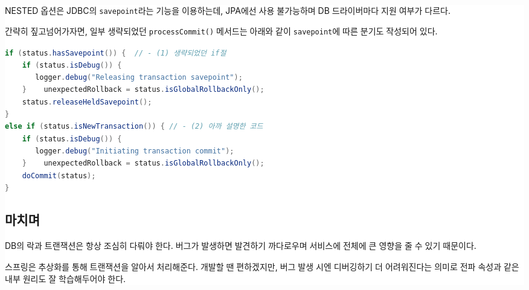NESTED 옵션은 JDBC의 `savepoint`라는 기능을 이용하는데, JPA에선 사용 불가능하며 DB 드라이버마다 지원 여부가 다르다.
  
간략히 짚고넘어가자면, 일부 생략되었던 `processCommit()` 메서드는 아래와 같이 `savepoint`에 따른 분기도 작성되어 있다.

```java
if (status.hasSavepoint()) {  // - (1) 생략되었던 if절
    if (status.isDebug()) {  
       logger.debug("Releasing transaction savepoint");  
    }    unexpectedRollback = status.isGlobalRollbackOnly();  
    status.releaseHeldSavepoint();  
}
else if (status.isNewTransaction()) { // - (2) 아까 설명한 코드
    if (status.isDebug()) {  
       logger.debug("Initiating transaction commit");  
    }    unexpectedRollback = status.isGlobalRollbackOnly();  
    doCommit(status);  
}
```

## 마치며
DB의 락과 트랜잭션은 항상 조심히 다뤄야 한다. 버그가 발생하면 발견하기 까다로우며 서비스에 전체에 큰 영향을 줄 수 있기 때문이다.

스프링은 추상화를 통해 트랜잭션을 알아서 처리해준다. 개발할 땐 편하겠지만, 버그 발생 시엔 디버깅하기 더 어려워진다는 의미로 전파 속성과 같은 내부 원리도 잘 학습해두어야 한다.
